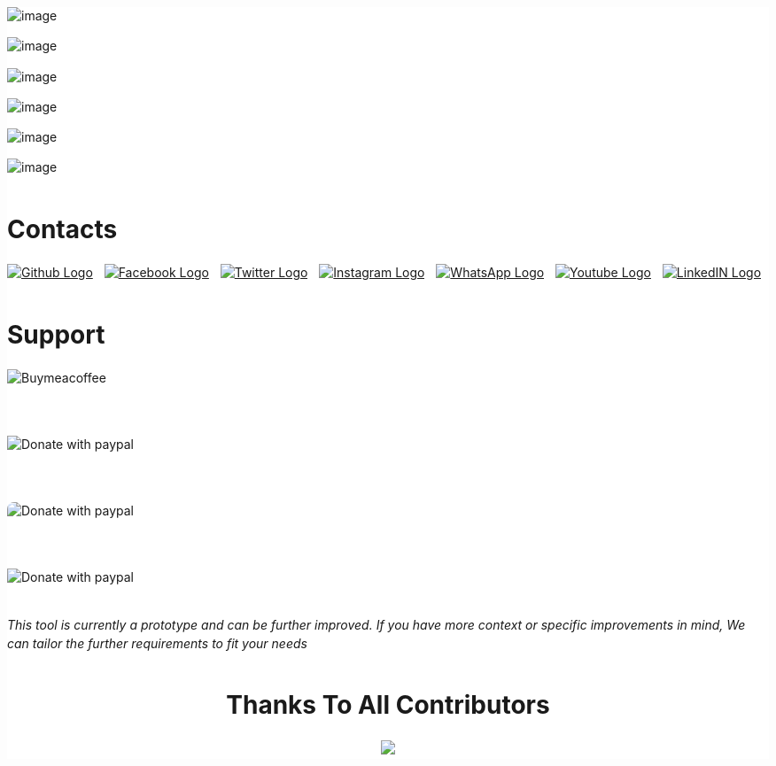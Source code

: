![image](https://github.com/incoggeek/DefroxPot/assets/145888193/9e38b989-4179-46d7-a830-0544284b5340)

![image](https://github.com/incoggeek/DefroxPot/assets/145888193/0ee3b83a-3583-4811-9dac-6e759fc2d1e4)

![image](https://github.com/incoggeek/DefroxPot/assets/145888193/cf11e27e-cca1-4ceb-9939-aba62996fe48)

![image](https://github.com/incoggeek/DefroxPot/assets/145888193/c34fea37-835b-44a1-9128-1f82b545da22)

![image](https://github.com/incoggeek/DefroxPot/assets/145888193/e8f1a06a-bb38-4838-94a5-207e8445b4be)

![image](https://github.com/incoggeek/DefroxPot/assets/145888193/c12bab45-ce72-4b23-8e7c-b6734889f39b)


# Contacts

<p align="left">
<a href="https://github.com/TeamDefronix"><img src="https://github.com/gauravghongde/social-icons/raw/master/SVG/Color/Github.svg" width="64" height="64" alt="Github Logo"/></a> <img src="assets/misc/transparent.png" height="1" width="5"/> <a href="https://www.facebook.com/defronix"><img src="https://raw.githubusercontent.com/gauravghongde/social-icons/master/SVG/Color/Facebook.svg" width="64" height="64" alt="Facebook Logo"/></a> <img src="assets/misc/transparent.png" height="1" width="5"/> <a href="https://twitter.com/teamdefronix"><img src="https://github.com/gauravghongde/social-icons/raw/master/SVG/Color/Twitter.svg" width="64" height="64" alt="Twitter Logo"/></a> <img src="assets/misc/transparent.png" height="1" width="5"/>
<a href="https://instagram.com/teamdefronix"><img src="https://github.com/gauravghongde/social-icons/raw/master/SVG/Color/Instagram.svg" width="64" height="64" alt="Instagram Logo"/></a> <img src="assets/misc/transparent.png" height="1" width="5"/>
<a href="https://whatsapp.com/channel/0029VaGltobEKyZ8eX8Ki82w"><img src="https://github.com/gauravghongde/social-icons/raw/master/SVG/Color/WhatsApp.svg" width="64" height="64" alt="WhatsApp Logo"/></a> <img src="assets/misc/transparent.png" height="1" width="5"/>
<a href="https://youtube.com/@defronix"><img src="https://github.com/gauravghongde/social-icons/raw/master/SVG/Color/Youtube.svg" width="64" height="64" alt="Youtube Logo"/></a> <img src="assets/misc/transparent.png" height="1" width="5"/>
<a href="https://www.linkedin.com/company/defronix/"><img src="https://github.com/gauravghongde/social-icons/raw/master/SVG/Color/LinkedIN.svg" width="64" height="64" alt="LinkedIN Logo"/></a> <img src="assets/misc/transparent.png" height="1" width="5"/>
</p>

# Support

<p><a href="https://www.buymeacoffee.com/metaxone" target="_blank"> <img align="left" src="https://cdn.buymeacoffee.com/buttons/v2/default-yellow.png" height="50" width="210" alt="Buymeacoffee" /></a></p><br><br><br>
<p><a href="https://paypal.me/niteshsinghhacker" target="_blank"> <img align="left" src="https://raw.githubusercontent.com/andreostrovsky/donate-with-paypal/master/blue.svg" height="70" width="210" alt="Donate with paypal" /></a></p><br><br><br>
<p><a href="https://tools.apgy.in/upi/Nitesh+Singh/niteshkumar5@ybl/" target="_blank"> <img align="left" style="border-radius:8px" src="https://user-images.githubusercontent.com/122822828/216837693-3480fcd2-b4fc-40ff-94f8-c5d7d4b82ad5.png" height="50" width="210" alt="Donate with paypal" /></a></p><br><br><br>
<p><a href="https://razorpay.me/@technicalnavigator" target="_blank"> <img align="left" src="https://user-images.githubusercontent.com/122822828/216838288-a946ef91-f215-4286-926f-afa71d0c3760.png" height="50" width="210" alt="Donate with paypal" /></a></p><br><be>
<br>
  
*This tool is currently a prototype and can be further improved. If you have more context or specific improvements in mind, We can tailor the further requirements to fit your needs*
<div align="center">
    <h1 id="Contributors">Thanks To All Contributors</h1>

<a href="https://github.com/TeamDefronix/Cyberonix/graphs/contributors">
  <img src="https://contrib.rocks/image?repo=TeamDefronix/Cyberonix" />
</a>
</div>
